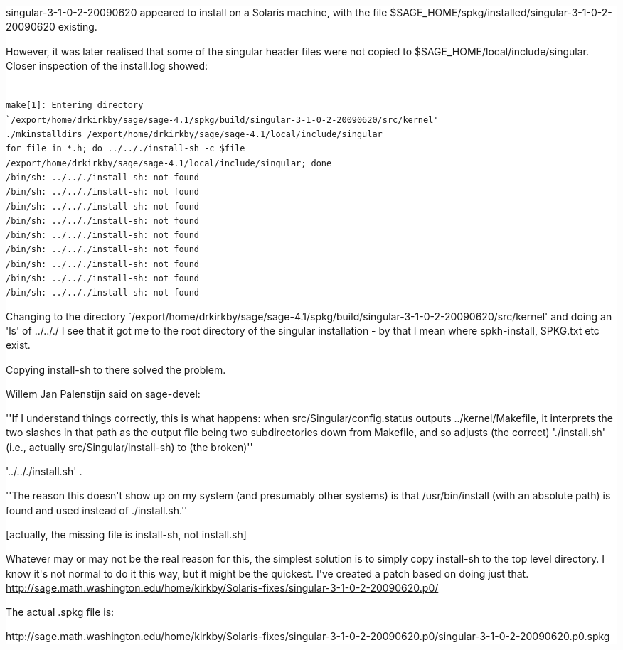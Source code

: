 singular-3-1-0-2-20090620 appeared to install on a Solaris machine, with the file $SAGE_HOME/spkg/installed/singular-3-1-0-2-20090620 existing. 

However, it was later realised that some of the singular header files were not copied to $SAGE_HOME/local/include/singular. Closer inspection of the install.log showed: 

```

make[1]: Entering directory 
`/export/home/drkirkby/sage/sage-4.1/spkg/build/singular-3-1-0-2-20090620/src/kernel'
./mkinstalldirs /export/home/drkirkby/sage/sage-4.1/local/include/singular
for file in *.h; do ../.././install-sh -c $file 
/export/home/drkirkby/sage/sage-4.1/local/include/singular; done
/bin/sh: ../.././install-sh: not found
/bin/sh: ../.././install-sh: not found
/bin/sh: ../.././install-sh: not found
/bin/sh: ../.././install-sh: not found
/bin/sh: ../.././install-sh: not found
/bin/sh: ../.././install-sh: not found
/bin/sh: ../.././install-sh: not found
/bin/sh: ../.././install-sh: not found
/bin/sh: ../.././install-sh: not found
```



Changing to the directory 
`/export/home/drkirkby/sage/sage-4.1/spkg/build/singular-3-1-0-2-20090620/src/kernel' 
and doing an 'ls' of ../.././ I see that it got me to the root directory 
of the singular installation - by that I mean where spkh-install, 
SPKG.txt etc exist.

Copying install-sh to there solved the problem.

Willem Jan Palenstijn said on sage-devel:

''If I understand things correctly, this is what happens:
when src/Singular/config.status outputs ../kernel/Makefile, it
interprets the two slashes in that path as the output file being two
subdirectories down from Makefile, and so adjusts (the correct)
'./install.sh' (i.e., actually src/Singular/install-sh) to (the broken)''

'../.././install.sh' .

''The reason this doesn't show up on my system (and presumably other
systems) is that /usr/bin/install (with an absolute path) is found and used
instead of ./install.sh.''

[actually, the missing file is install-sh, not install.sh]

Whatever may or may not be the real reason for this, the simplest solution is to simply copy install-sh to the top level directory. I know it's not normal to do it this way, but it might be the quickest. I've created a patch based on doing just that. 
 http://sage.math.washington.edu/home/kirkby/Solaris-fixes/singular-3-1-0-2-20090620.p0/

The actual .spkg file is:

http://sage.math.washington.edu/home/kirkby/Solaris-fixes/singular-3-1-0-2-20090620.p0/singular-3-1-0-2-20090620.p0.spkg
